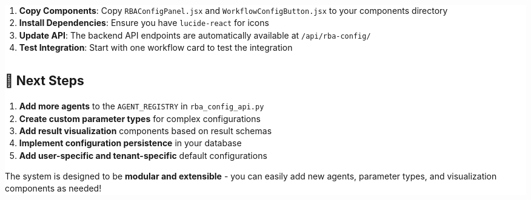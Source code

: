 1. **Copy Components**: Copy `RBAConfigPanel.jsx` and `WorkflowConfigButton.jsx` to your components directory
2. **Install Dependencies**: Ensure you have `lucide-react` for icons
3. **Update API**: The backend API endpoints are automatically available at `/api/rba-config/`
4. **Test Integration**: Start with one workflow card to test the integration

## 🎉 Next Steps

1. **Add more agents** to the `AGENT_REGISTRY` in `rba_config_api.py`
2. **Create custom parameter types** for complex configurations
3. **Add result visualization** components based on result schemas
4. **Implement configuration persistence** in your database
5. **Add user-specific and tenant-specific** default configurations

The system is designed to be **modular and extensible** - you can easily add new agents, parameter types, and visualization components as needed!
